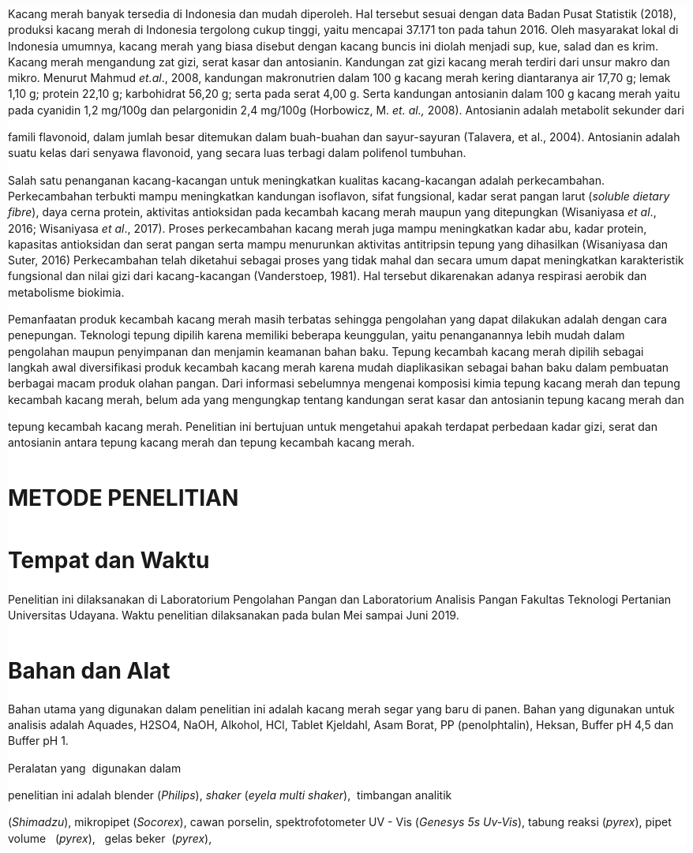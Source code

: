<p><span class="font3">Kacang merah banyak tersedia di Indonesia dan mudah diperoleh. Hal tersebut sesuai dengan data Badan Pusat Statistik (2018), produksi kacang merah di Indonesia tergolong cukup tinggi, yaitu mencapai 37.171 ton pada tahun 2016. Oleh masyarakat lokal di Indonesia umumnya, kacang merah yang biasa disebut dengan kacang buncis ini diolah menjadi sup, kue, salad dan es krim. Kacang merah mengandung zat gizi, serat kasar dan antosianin. Kandungan zat gizi kacang merah terdiri dari unsur makro dan mikro. Menurut Mahmud </span><span class="font3" style="font-style:italic;">et.al</span><span class="font3">., 2008, kandungan makronutrien dalam 100 g kacang merah kering diantaranya air 17,70 g; lemak 1,10 g; protein 22,10 g; karbohidrat 56,20 g; serta pada serat 4,00 g. Serta kandungan antosianin dalam 100 g kacang merah yaitu pada cyanidin 1,2 mg/100g dan pelargonidin 2,4 mg/100g (Horbowicz, M. </span><span class="font3" style="font-style:italic;">et. al.,</span><span class="font3"> 2008). Antosianin adalah metabolit sekunder dari</span></p>
<p><span class="font3">famili flavonoid, dalam jumlah besar ditemukan dalam buah-buahan dan sayur-sayuran (Talavera, et al., 2004). Antosianin adalah suatu kelas dari senyawa flavonoid, yang secara luas terbagi dalam polifenol tumbuhan.</span></p>
<p><span class="font3">Salah satu penanganan kacang-kacangan untuk meningkatkan kualitas kacang-kacangan adalah perkecambahan. Perkecambahan terbukti mampu meningkatkan kandungan isoflavon, sifat fungsional, kadar serat pangan larut (</span><span class="font3" style="font-style:italic;">soluble dietary fibre</span><span class="font3">), daya cerna protein, aktivitas antioksidan pada kecambah kacang merah maupun yang ditepungkan (Wisaniyasa </span><span class="font3" style="font-style:italic;">et al</span><span class="font3">., 2016; Wisaniyasa </span><span class="font3" style="font-style:italic;">et al</span><span class="font3">., 2017). Proses perkecambahan kacang merah juga mampu meningkatkan kadar abu, kadar protein, kapasitas antioksidan dan serat pangan serta mampu menurunkan aktivitas antitripsin tepung yang dihasilkan (Wisaniyasa dan Suter, 2016) Perkecambahan telah diketahui sebagai proses yang tidak mahal dan secara umum dapat meningkatkan karakteristik fungsional dan nilai gizi dari kacang-kacangan (Vanderstoep, 1981). Hal tersebut dikarenakan adanya respirasi aerobik dan metabolisme biokimia.</span></p>
<p><span class="font3">Pemanfaatan produk kecambah kacang merah masih terbatas sehingga pengolahan yang dapat dilakukan adalah dengan cara penepungan. Teknologi tepung dipilih karena memiliki beberapa keunggulan, yaitu penanganannya lebih mudah dalam pengolahan maupun penyimpanan dan menjamin keamanan bahan baku. Tepung kecambah kacang merah dipilih sebagai langkah awal diversifikasi produk kecambah kacang merah karena mudah diaplikasikan sebagai bahan baku dalam pembuatan berbagai macam produk olahan pangan. Dari informasi sebelumnya mengenai komposisi kimia tepung kacang merah dan tepung kecambah kacang merah, belum ada yang mengungkap tentang kandungan serat kasar dan antosianin tepung kacang merah dan</span></p>
<p><span class="font3">tepung kecambah kacang merah. Penelitian ini bertujuan untuk mengetahui apakah terdapat perbedaan kadar gizi, serat dan antosianin antara tepung kacang merah dan tepung kecambah kacang merah.</span></p>
<h1><a name="bookmark4"></a><span class="font3" style="font-weight:bold;"><a name="bookmark5"></a>METODE PENELITIAN</span></h1>
<h1><a name="bookmark6"></a><span class="font3" style="font-weight:bold;"><a name="bookmark7"></a>Tempat dan Waktu</span></h1>
<p><span class="font3">Penelitian ini dilaksanakan di Laboratorium Pengolahan Pangan dan Laboratorium Analisis Pangan Fakultas Teknologi Pertanian Universitas Udayana. Waktu penelitian dilaksanakan pada bulan Mei sampai Juni 2019.</span></p>
<h1><a name="bookmark8"></a><span class="font3" style="font-weight:bold;"><a name="bookmark9"></a>Bahan dan Alat</span></h1>
<p><span class="font3">Bahan utama yang digunakan dalam penelitian ini adalah kacang merah segar yang baru di panen. Bahan yang digunakan untuk analisis adalah Aquades, H</span><span class="font0">2</span><span class="font3">SO</span><span class="font0">4</span><span class="font3">, NaOH, Alkohol, HCl, Tablet Kjeldahl, Asam Borat, PP (penolphtalin), Heksan, Buffer pH 4,5 dan Buffer pH 1.</span></p>
<p><span class="font3">Peralatan yang &nbsp;digunakan dalam</span></p>
<p><span class="font3">penelitian ini adalah blender (</span><span class="font3" style="font-style:italic;">Philips</span><span class="font3">), </span><span class="font3" style="font-style:italic;">shaker </span><span class="font3">(</span><span class="font3" style="font-style:italic;">eyela multi shaker</span><span class="font3">), &nbsp;timbangan analitik</span></p>
<p><span class="font3">(</span><span class="font3" style="font-style:italic;">Shimadzu</span><span class="font3">), mikropipet (</span><span class="font3" style="font-style:italic;">Socorex</span><span class="font3">), cawan porselin, spektrofotometer UV - Vis (</span><span class="font3" style="font-style:italic;">Genesys 5s Uv-Vis</span><span class="font3">), tabung reaksi (</span><span class="font3" style="font-style:italic;">pyrex</span><span class="font3">), pipet volume &nbsp;&nbsp;(</span><span class="font3" style="font-style:italic;">pyrex</span><span class="font3">), &nbsp;&nbsp;gelas beker &nbsp;(</span><span class="font3" style="font-style:italic;">pyrex</span><span class="font3">),</span></p>